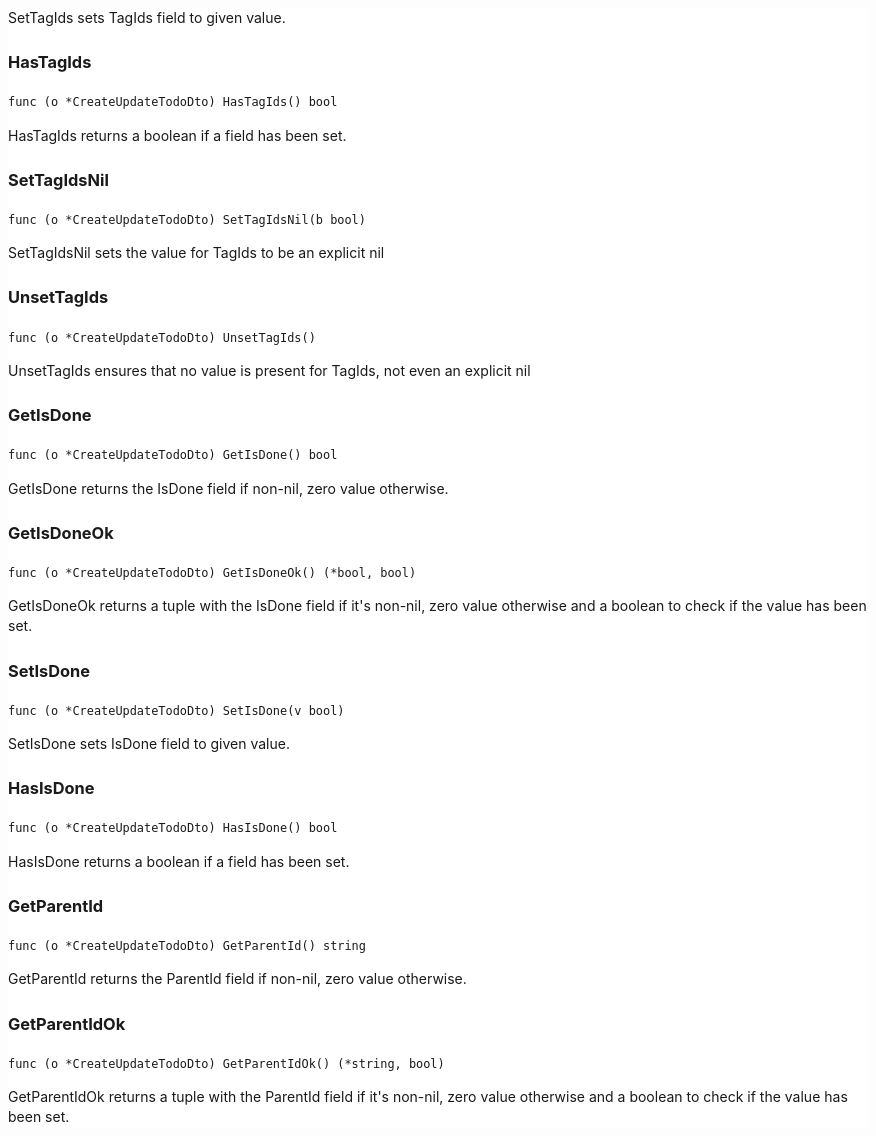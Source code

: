 SetTagIds sets TagIds field to given value.

### HasTagIds

`func (o *CreateUpdateTodoDto) HasTagIds() bool`

HasTagIds returns a boolean if a field has been set.

### SetTagIdsNil

`func (o *CreateUpdateTodoDto) SetTagIdsNil(b bool)`

 SetTagIdsNil sets the value for TagIds to be an explicit nil

### UnsetTagIds
`func (o *CreateUpdateTodoDto) UnsetTagIds()`

UnsetTagIds ensures that no value is present for TagIds, not even an explicit nil
### GetIsDone

`func (o *CreateUpdateTodoDto) GetIsDone() bool`

GetIsDone returns the IsDone field if non-nil, zero value otherwise.

### GetIsDoneOk

`func (o *CreateUpdateTodoDto) GetIsDoneOk() (*bool, bool)`

GetIsDoneOk returns a tuple with the IsDone field if it's non-nil, zero value otherwise
and a boolean to check if the value has been set.

### SetIsDone

`func (o *CreateUpdateTodoDto) SetIsDone(v bool)`

SetIsDone sets IsDone field to given value.

### HasIsDone

`func (o *CreateUpdateTodoDto) HasIsDone() bool`

HasIsDone returns a boolean if a field has been set.

### GetParentId

`func (o *CreateUpdateTodoDto) GetParentId() string`

GetParentId returns the ParentId field if non-nil, zero value otherwise.

### GetParentIdOk

`func (o *CreateUpdateTodoDto) GetParentIdOk() (*string, bool)`

GetParentIdOk returns a tuple with the ParentId field if it's non-nil, zero value otherwise
and a boolean to check if the value has been set.

